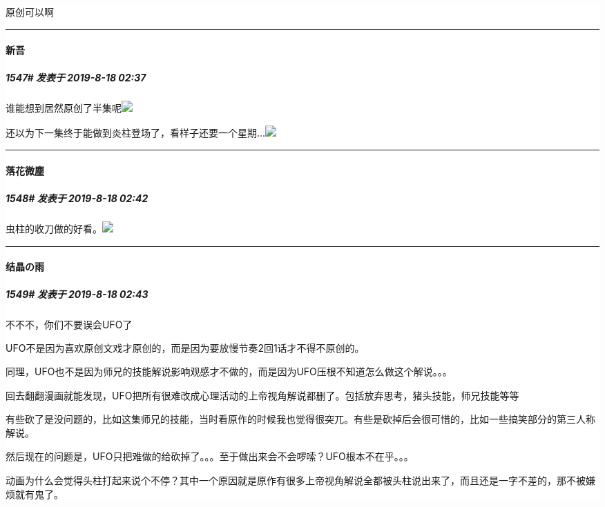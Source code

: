 


原创可以啊







*****

####  新吾  
##### 1547#       发表于 2019-8-18 02:37




谁能想到居然原创了半集呢<img src="https://static.saraba1st.com/image/smiley/face2017/125.png" referrerpolicy="no-referrer">


还以为下一集终于能做到炎柱登场了，看样子还要一个星期...<img src="https://static.saraba1st.com/image/smiley/face2017/001.png" referrerpolicy="no-referrer">







*****

####  落花微塵  
##### 1548#       发表于 2019-8-18 02:42




虫柱的收刀做的好看。<img src="https://static.saraba1st.com/image/smiley/face2017/073.png" referrerpolicy="no-referrer">







*****

####  结晶の雨  
##### 1549#       发表于 2019-8-18 02:43




不不不，你们不要误会UFO了

UFO不是因为喜欢原创文戏才原创的，而是因为要放慢节奏2回1话才不得不原创的。

同理，UFO也不是因为师兄的技能解说影响观感才不做的，而是因为UFO压根不知道怎么做这个解说。。。


回去翻翻漫画就能发现，UFO把所有很难改成心理活动的上帝视角解说都删了。包括放弃思考，猪头技能，师兄技能等等

有些砍了是没问题的，比如这集师兄的技能，当时看原作的时候我也觉得很突兀。有些是砍掉后会很可惜的，比如一些搞笑部分的第三人称解说。

然后现在的问题是，UFO只把难做的给砍掉了。。。至于做出来会不会啰嗦？UFO根本不在乎。。。

动画为什么会觉得头柱打起来说个不停？其中一个原因就是原作有很多上帝视角解说全都被头柱说出来了，而且还是一字不差的，那不被嫌烦就有鬼了。
